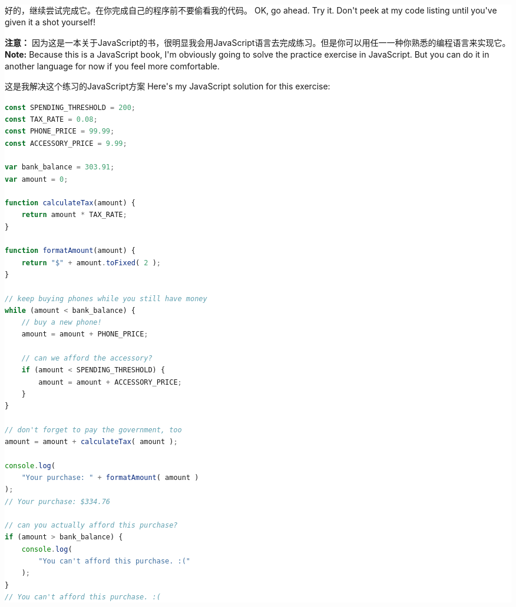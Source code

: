 好的，继续尝试完成它。在你完成自己的程序前不要偷看我的代码。
OK, go ahead. Try it. Don't peek at my code listing until you've given it a shot yourself!

**注意：** 因为这是一本关于JavaScript的书，很明显我会用JavaScript语言去完成练习。但是你可以用任一一种你熟悉的编程语言来实现它。
**Note:** Because this is a JavaScript book, I'm obviously going to solve the practice exercise in JavaScript. But you can do it in another language for now if you feel more comfortable.

这是我解决这个练习的JavaScript方案
Here's my JavaScript solution for this exercise:

```js
const SPENDING_THRESHOLD = 200;
const TAX_RATE = 0.08;
const PHONE_PRICE = 99.99;
const ACCESSORY_PRICE = 9.99;

var bank_balance = 303.91;
var amount = 0;

function calculateTax(amount) {
	return amount * TAX_RATE;
}

function formatAmount(amount) {
	return "$" + amount.toFixed( 2 );
}

// keep buying phones while you still have money
while (amount < bank_balance) {
	// buy a new phone!
	amount = amount + PHONE_PRICE;

	// can we afford the accessory?
	if (amount < SPENDING_THRESHOLD) {
		amount = amount + ACCESSORY_PRICE;
	}
}

// don't forget to pay the government, too
amount = amount + calculateTax( amount );

console.log(
	"Your purchase: " + formatAmount( amount )
);
// Your purchase: $334.76

// can you actually afford this purchase?
if (amount > bank_balance) {
	console.log(
		"You can't afford this purchase. :("
	);
}
// You can't afford this purchase. :(
```
